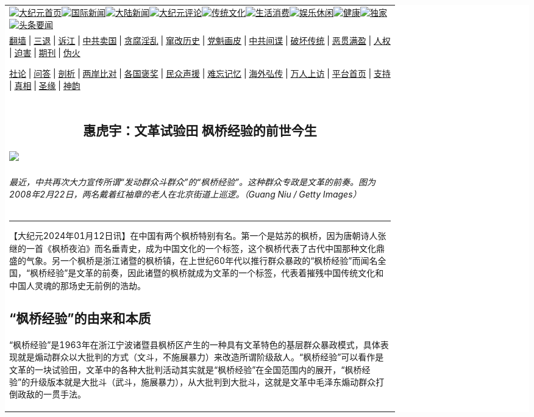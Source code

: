 <a name="1" id="1" target="_blank"></a><span id="1"></span>
<table align=center border="0"><tr><td colspan="2" VALIGN=TOP><a href="https://github.com/19920513/djy/blob/master/gb/nf1351518.md#1"><img src="https://raw.githubusercontent.com/19920513/www/master/t/djy/1.jpg" title="大纪元首页" alt="大纪元首页"></a><a href="https://github.com/19920513/djy/blob/master/gb/n24hr.md#1"><img src="https://raw.githubusercontent.com/19920513/www/master/t/djy/3.jpg" title="国际新闻" alt="国际新闻"></a><a href="https://github.com/19920513/djy/blob/master/gb/nsc413.md#1"><img src="https://raw.githubusercontent.com/19920513/www/master/t/djy/4.jpg" title="大陆新闻" alt="大陆新闻"></a><a href="https://github.com/19920513/djy/blob/master/gb/news392.md#1"><img src="https://raw.githubusercontent.com/19920513/www/master/t/djy/5.jpg" title="大纪元评论" alt="大纪元评论"></a><a href="https://github.com/19920513/djy/blob/master/gb/news2007.md#1"><img src="https://raw.githubusercontent.com/19920513/www/master/t/djy/6.jpg" title="传统文化" alt="传统文化"></a><a href="https://github.com/19920513/djy/blob/master/gb/news2008.md#1"><img src="https://raw.githubusercontent.com/19920513/www/master/t/djy/7.jpg" title="生活消费" alt="生活消费"></a><a href="https://github.com/19920513/djy/blob/master/gb/ncyule.md#1"><img src="https://raw.githubusercontent.com/19920513/www/master/t/djy/8.jpg" title="娱乐休闲" alt="娱乐休闲"></a><a href="https://github.com/19920513/djy/blob/master/gb/nsc1002.md#1"><img src="https://raw.githubusercontent.com/19920513/www/master/t/djy/9.jpg" title="健康" alt="健康"></a><a href="https://github.com/19920513/djy/blob/master/gb/nf6092.md#1"><img src="https://raw.githubusercontent.com/19920513/www/master/t/djy/10a.jpg" title="独家" alt="独家"></a><a href="https://github.com/19920513/djy/blob/master/gb/nf4514.md#1"><img src="https://raw.githubusercontent.com/19920513/www/master/t/djy/12a.jpg" title="头条要闻" alt="头条要闻"></a></td></tr>
<tr><td colspan="2" VALIGN=TOP><a target="_blank" href="https://github.com/19920513/www/blob/master/README.md?zsrh#1">翻墙</a> | <a target="_blank" href="https://github.com/19920513/djy/blob/master/gb/nf5657.md#1">三退</a> | <a target="_blank" href="https://github.com/19920513/djy/blob/master/gb/nf6124.md#1">诉江</a> | <a target="_blank" href="https://github.com/19920513/djy/blob/master/gb/nf1176117.md#1">中共卖国</a> | <a target="_blank" href="https://github.com/19920513/djy/blob/master/gb/nf5773.md#1">贪腐淫乱</a> | <a target="_blank" href="https://github.com/19920513/djy/blob/master/gb/nf1176115.md#1">窜改历史</a> | <a target="_blank" href="https://github.com/19920513/djy/blob/master/gb/nf1176107.md#1">党魁画皮</a> | <a target="_blank" href="https://github.com/19920513/djy/blob/master/gb/nf1320400.md#1">中共间谍</a> | <a target="_blank" href="https://github.com/19920513/djy/blob/master/gb/nf1176114.md#1">破坏传统</a> | <a target="_blank" href="https://github.com/19920513/ntdtv/blob/master/gb/prog447_1.md#1">恶贯满盈</a> | <a target="_blank" href="https://github.com/19920513/djy/blob/master/gb/ncid278.md#1">人权</a> | <a target="_blank" href="https://github.com/19920513/djy/blob/master/gb/nf1176111.md#1">迫害</a> | <a target="_blank" href="https://gitlab.com/szzdlab/mh-qikan/blob/master/README.md#1">期刊</a> | <a target="_blank" href="https://github.com/19920513/djy/blob/master/gb/nf5562.md#1">伪火</a></p><p><a target="_blank" href="https://github.com/19920513/djy/blob/master/gb/9p.md#1">社论</a> | <a target="_blank" href="https://github.com/19920513/djy/blob/master/gb/nf4378.md#1">问答</a> | <a target="_blank" href="https://github.com/19920513/djy/blob/master/gb/nf5792.md#1">剖析</a> | <a target="_blank" href="https://github.com/19920513/djy/blob/master/gb/nf5735.md#1">两岸比对</a> | <a target="_blank" href="https://github.com/19920513/djy/blob/master/gb/nf6119.md#1">各国褒奖</a> | <a target="_blank" href="https://github.com/19920513/djy/blob/master/gb/nf6120.md#1">民众声援</a> | <a target="_blank" href="https://github.com/19920513/djy/blob/master/gb/nf1188594.md#1">难忘记忆</a> | <a target="_blank" href="https://github.com/19920513/djy/blob/master/gb/nf3180.md#1">海外弘传</a> | <a target="_blank" href="https://github.com/19920513/djy/blob/master/gb/nf5410.md#1">万人上访</a> | <a target="_blank" href="https://github.com/19920513/www/blob/master/README.md?zsrh#1">平台首页</a> | <a target="_blank" href="https://github.com/19920513/djy/blob/master/gb/nf4386.md#1">支持</a> | <a target="_blank" href="https://github.com/19920513/djy/blob/master/gb/nf4389.md#1">真相</a> | <a target="_blank" href="https://github.com/19920513/djy/blob/master/gb/nf5790.md#1">圣缘</a> | <a target="_blank" href="https://github.com/19920513/djy/blob/master/gb/nf4786.md#1">神韵</a></td></tr>
<tr><td VALIGN=TOP width="626"><h2 align=center>惠虎宇：文革试验田 枫桥经验的前世今生</h2>
<img width="600" src="https://i.epochtimes.com/assets/uploads/2024/01/id14156469-4_new_id14125281-27_GettyImages-79918349-600x400.jpg" />
<h6>最近，中共再次大力宣传所谓“发动群众斗群众”的“枫桥经验”。这种群众专政是文革的前奏。图为2008年2月22日，两名戴着红袖章的老人在北京街道上巡逻。（Guang Niu / Getty Images）
</h6>
<hr>
	<p>【大纪元2024年01月12日讯】在中国有两个枫桥特别有名。第一个是姑苏的枫桥，因为唐朝诗人张继的一首《枫桥夜泊》而名垂青史，成为中国文化的一个标签，这个枫桥代表了古代中国那种文化鼎盛的气象。另一个枫桥是浙江诸暨的枫桥镇，在上世纪60年代以推行群众暴政的“<ahref="https://github.com/19920513/djy/blob/master/gb/tag/%E6%9E%AB%E6%A1%A5%E7%BB%8F%E9%AA%8C.md#1">枫桥经验</a>”而闻名全国，“枫桥经验”是<ahref="https://github.com/19920513/djy/blob/master/gb/tag/%E6%96%87%E9%9D%A9.md#1">文革</a>的前奏，因此诸暨的枫桥就成为文革的一个标签，代表着摧残中国传统文化和中国人灵魂的那场史无前例的浩劫。</p>
<h2>“<ahref="https://github.com/19920513/djy/blob/master/gb/tag/%E6%9E%AB%E6%A1%A5%E7%BB%8F%E9%AA%8C.md#1">枫桥经验</a>”的由来和本质</h2>
<p>“枫桥经验”是1963年在浙江宁波诸暨县枫桥区产生的一种具有<ahref="https://github.com/19920513/djy/blob/master/gb/tag/%E6%96%87%E9%9D%A9.md#1">文革</a>特色的基层群众暴政模式，具体表现就是煽动群众以大批判的方式（文斗，不施展暴力）来改造所谓阶级敌人。“枫桥经验”可以看作是文革的一块试验田，文革中的各种大批判活动其实就是“枫桥经验”在全国范围内的展开，“枫桥经验”的升级版本就是大批斗（武斗，施展暴力），从大批判到大批斗，这就是文革中<ahref="https://github.com/19920513/djy/blob/master/gb/tag/%E6%AF%9B%E6%B3%BD%E4%B8%9C.md#1">毛泽东</a>煽动群众打倒政敌的一贯手法。</p>